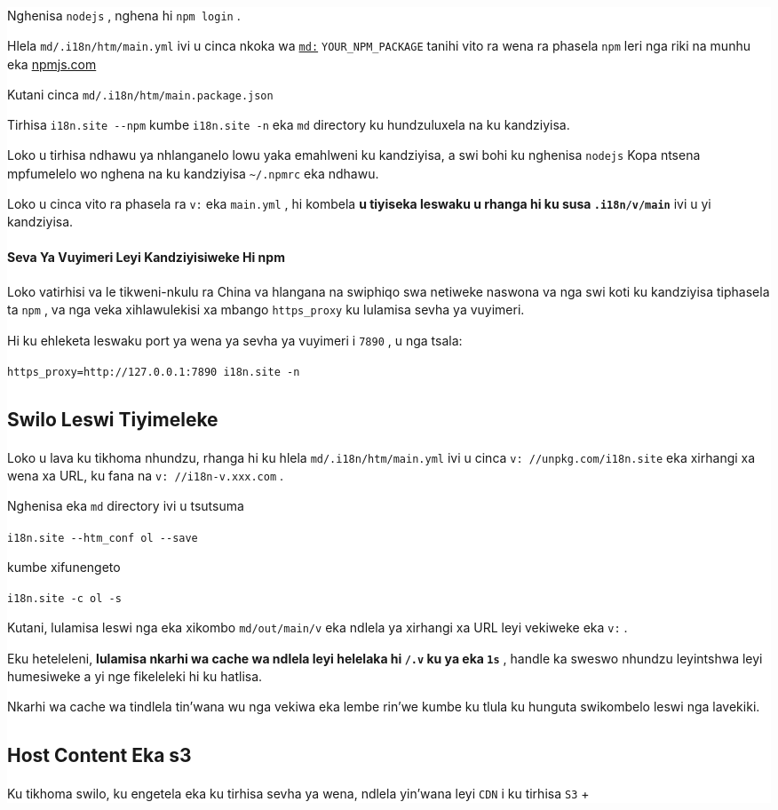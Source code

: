 Nghenisa `nodejs` , nghena hi `npm login` .

Hlela `md/.i18n/htm/main.yml` ivi u cinca nkoka wa [`md:`](//github.com/i18n-site/demo.i18n.site/blob/main/.i18n/htm/main.yml#L7) `YOUR_NPM_PACKAGE` tanihi vito ra wena ra phasela `npm` leri nga riki na munhu eka [npmjs.com](//npmjs.com)

Kutani cinca `md/.i18n/htm/main.package.json`

Tirhisa `i18n.site --npm` kumbe `i18n.site -n` eka `md` directory ku hundzuluxela na ku kandziyisa.

Loko u tirhisa ndhawu ya nhlanganelo lowu yaka emahlweni ku kandziyisa, a swi bohi ku nghenisa `nodejs` Kopa ntsena mpfumelelo wo nghena na ku kandziyisa `~/.npmrc` eka ndhawu.

Loko u cinca vito ra phasela ra `v:` eka `main.yml` , hi kombela **u tiyiseka leswaku u rhanga hi ku susa `.i18n/v/main`** ivi u yi kandziyisa.

#### Seva Ya Vuyimeri Leyi Kandziyisiweke Hi npm

Loko vatirhisi va le tikweni-nkulu ra China va hlangana na swiphiqo swa netiweke naswona va nga swi koti ku kandziyisa tiphasela ta `npm` , va nga veka xihlawulekisi xa mbango `https_proxy` ku lulamisa sevha ya vuyimeri.

Hi ku ehleketa leswaku port ya wena ya sevha ya vuyimeri i `7890` , u nga tsala:

```
https_proxy=http://127.0.0.1:7890 i18n.site -n
```

## Swilo Leswi Tiyimeleke

Loko u lava ku tikhoma nhundzu, rhanga hi ku hlela `md/.i18n/htm/main.yml` ivi u cinca `v: //unpkg.com/i18n.site` eka xirhangi xa wena xa URL, ku fana na `v: //i18n-v.xxx.com` .

Nghenisa eka `md` directory ivi u tsutsuma

```
i18n.site --htm_conf ol --save
```

kumbe xifunengeto

```
i18n.site -c ol -s
```

Kutani, lulamisa leswi nga eka xikombo `md/out/main/v` eka ndlela ya xirhangi xa URL leyi vekiweke eka `v:` .

Eku heteleleni, **lulamisa nkarhi wa cache wa ndlela leyi helelaka hi `/.v` ku ya eka `1s`** , handle ka sweswo nhundzu leyintshwa leyi humesiweke a yi nge fikeleleki hi ku hatlisa.

Nkarhi wa cache wa tindlela tin’wana wu nga vekiwa eka lembe rin’we kumbe ku tlula ku hunguta swikombelo leswi nga lavekiki.

## Host Content Eka s3

Ku tikhoma swilo, ku engetela eka ku tirhisa sevha ya wena, ndlela yin’wana leyi `CDN` i ku tirhisa `S3` +
